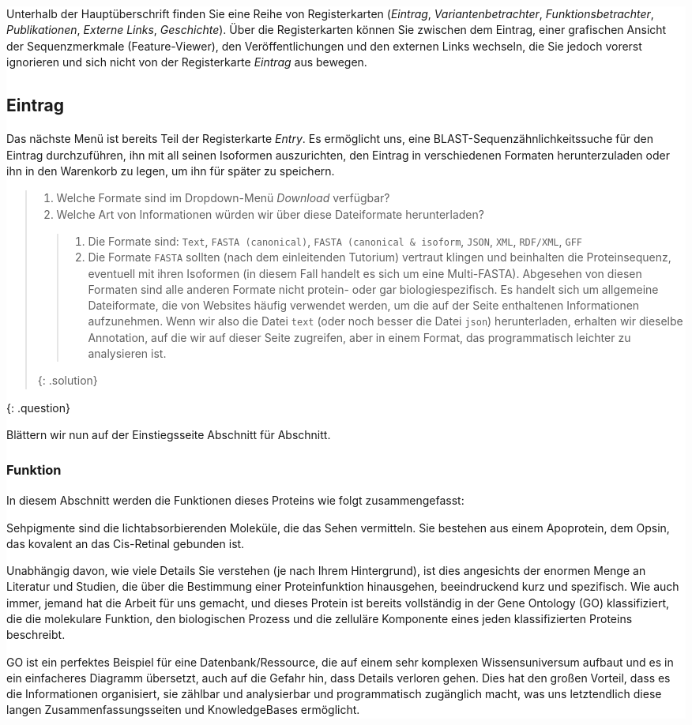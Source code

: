 Unterhalb der Hauptüberschrift finden Sie eine Reihe von Registerkarten (*Eintrag*, *Variantenbetrachter*, *Funktionsbetrachter*, *Publikationen*, *Externe Links*, *Geschichte*). Über die Registerkarten können Sie zwischen dem Eintrag, einer grafischen Ansicht der Sequenzmerkmale (Feature-Viewer), den Veröffentlichungen und den externen Links wechseln, die Sie jedoch vorerst ignorieren und sich nicht von der Registerkarte *Eintrag* aus bewegen.

## Eintrag

Das nächste Menü ist bereits Teil der Registerkarte *Entry*. Es ermöglicht uns, eine BLAST-Sequenzähnlichkeitssuche für den Eintrag durchzuführen, ihn mit all seinen Isoformen auszurichten, den Eintrag in verschiedenen Formaten herunterzuladen oder ihn in den Warenkorb zu legen, um ihn für später zu speichern.

> <question-title></question-title>
> 
> 1. Welche Formate sind im Dropdown-Menü *Download* verfügbar?
> 2. Welche Art von Informationen würden wir über diese Dateiformate herunterladen?
> 
> > <solution-title></solution-title>
> > 
> > 1. Die Formate sind: `Text`, `FASTA (canonical)`, `FASTA (canonical & isoform`, `JSON`, `XML`, `RDF/XML`, `GFF`
> > 2. Die Formate `FASTA` sollten (nach dem einleitenden Tutorium) vertraut klingen und beinhalten die Proteinsequenz, eventuell mit ihren Isoformen (in diesem Fall handelt es sich um eine Multi-FASTA). Abgesehen von diesen Formaten sind alle anderen Formate nicht protein- oder gar biologiespezifisch. Es handelt sich um allgemeine Dateiformate, die von Websites häufig verwendet werden, um die auf der Seite enthaltenen Informationen aufzunehmen. Wenn wir also die Datei `text` (oder noch besser die Datei `json`) herunterladen, erhalten wir dieselbe Annotation, auf die wir auf dieser Seite zugreifen, aber in einem Format, das programmatisch leichter zu analysieren ist.
> > 
> {: .solution}
> 
{: .question}

Blättern wir nun auf der Einstiegsseite Abschnitt für Abschnitt.

### Funktion

In diesem Abschnitt werden die Funktionen dieses Proteins wie folgt zusammengefasst:

Sehpigmente sind die lichtabsorbierenden Moleküle, die das Sehen vermitteln. Sie bestehen aus einem Apoprotein, dem Opsin, das kovalent an das Cis-Retinal gebunden ist.

Unabhängig davon, wie viele Details Sie verstehen (je nach Ihrem Hintergrund), ist dies angesichts der enormen Menge an Literatur und Studien, die über die Bestimmung einer Proteinfunktion hinausgehen, beeindruckend kurz und spezifisch. Wie auch immer, jemand hat die Arbeit für uns gemacht, und dieses Protein ist bereits vollständig in der Gene Ontology (GO) klassifiziert, die die molekulare Funktion, den biologischen Prozess und die zelluläre Komponente eines jeden klassifizierten Proteins beschreibt.

GO ist ein perfektes Beispiel für eine Datenbank/Ressource, die auf einem sehr komplexen Wissensuniversum aufbaut und es in ein einfacheres Diagramm übersetzt, auch auf die Gefahr hin, dass Details verloren gehen. Dies hat den großen Vorteil, dass es die Informationen organisiert, sie zählbar und analysierbar und programmatisch zugänglich macht, was uns letztendlich diese langen Zusammenfassungsseiten und KnowledgeBases ermöglicht.
